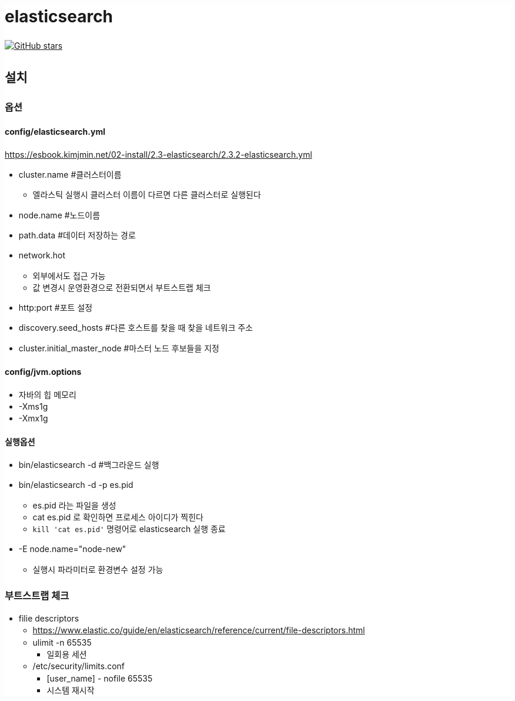 # elasticsearch

[![GitHub stars](https://img.shields.io/badge/version-7.8.0-brightgreen.svg)]()



## 설치

### 옵션

#### config/elasticsearch.yml

https://esbook.kimjmin.net/02-install/2.3-elasticsearch/2.3.2-elasticsearch.yml

- cluster.name #클러스터이름
  - 엘라스틱 실행시 클러스터 이름이 다르면 다른 클러스터로 실행된다
- node.name  #노드이름

- path.data #데이터 저장하는 경로
- network.hot 
  - 외부에서도 접근 가능 
  - 값 변경시 운영환경으로 전환되면서 부트스트랩 체크
- http:port  #포트 설정
- discovery.seed_hosts  #다른 호스트를 찾을 때 찾을 네트워크 주소
- cluster.initial_master_node #마스터 노드 후보들을 지정



#### config/jvm.options

- 자바의 힙 메모리
- -Xms1g
- -Xmx1g



#### 실행옵션

- bin/elasticsearch -d #백그라운드 실행

- bin/elasticsearch -d -p es.pid
  - es.pid 라는 파일을 생성
  - cat es.pid 로 확인하면 프로세스 아이디가 찍힌다
  - `kill 'cat es.pid'` 명령어로 elasticsearch 실행 종료
- -E node.name="node-new"
  - 실행시 파라미터로 환경변수 설정 가능





### 부트스트랩 체크

- filie descriptors
  - https://www.elastic.co/guide/en/elasticsearch/reference/current/file-descriptors.html
  - ulimit -n 65535
    - 일회용 세션
  - /etc/security/limits.conf
    - [user_name]  -  nofile 65535
    - 시스템 재시작
